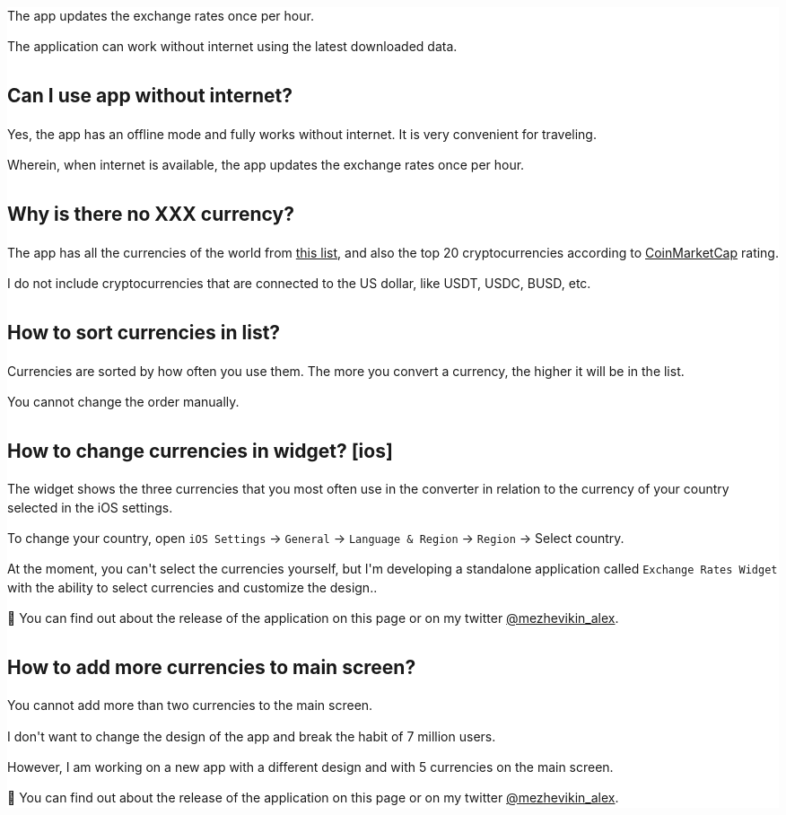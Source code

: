 The app updates the exchange rates once per hour.

The application can work without internet using the latest downloaded data.

<a name="offline"></a>
## Can I use app without internet?

Yes, the app has an offline mode and fully works without internet. It is very convenient for traveling.

Wherein, when internet is available, the app updates the exchange rates once per hour.

<a name="no-currency"></a>
## Why is there no XXX currency?

The app has all the currencies of the world from [this list](https://en.wikipedia.org/wiki/List_of_circulating_currencies), and also the top 20 cryptocurrencies according to [CoinMarketCap](https://coinmarketcap.com/) rating.

I do not include cryptocurrencies that are connected to the US dollar, like USDT, USDC, BUSD, etc.

<a name="sort-currencies"></a>
## How to sort currencies in list?

Currencies are sorted by how often you use them. The more you convert a currency, the higher it will be in the list.

You cannot change the order manually.

<a name="change-widget"></a>
## How to change currencies in widget? [ios]

The widget shows the three currencies that you most often use in the converter in relation to the currency of your country selected in the iOS settings.

To change your country, open `iOS Settings` → `General` → `Language & Region` → `Region` -> Select country.

At the moment, you can't select the currencies yourself, but I'm developing a standalone application called `Exchange Rates Widget` with the ability to select currencies and customize the design..

👀 You can find out about the release of the application on this page or on my twitter [@mezhevikin\_alex](https://twitter.com/mezhevikin_alex).

<a name="more-currencies"></a>
## How to add more currencies to main screen?

You cannot add more than two currencies to the main screen.

I don't want to change the design of the app and break the habit of 7 million users.

However, I am working on a new app with a different design and with 5 currencies on the main screen.

👀 You can find out about the release of the application on this page or on my twitter [@mezhevikin\_alex](https://twitter.com/mezhevikin_alex).
